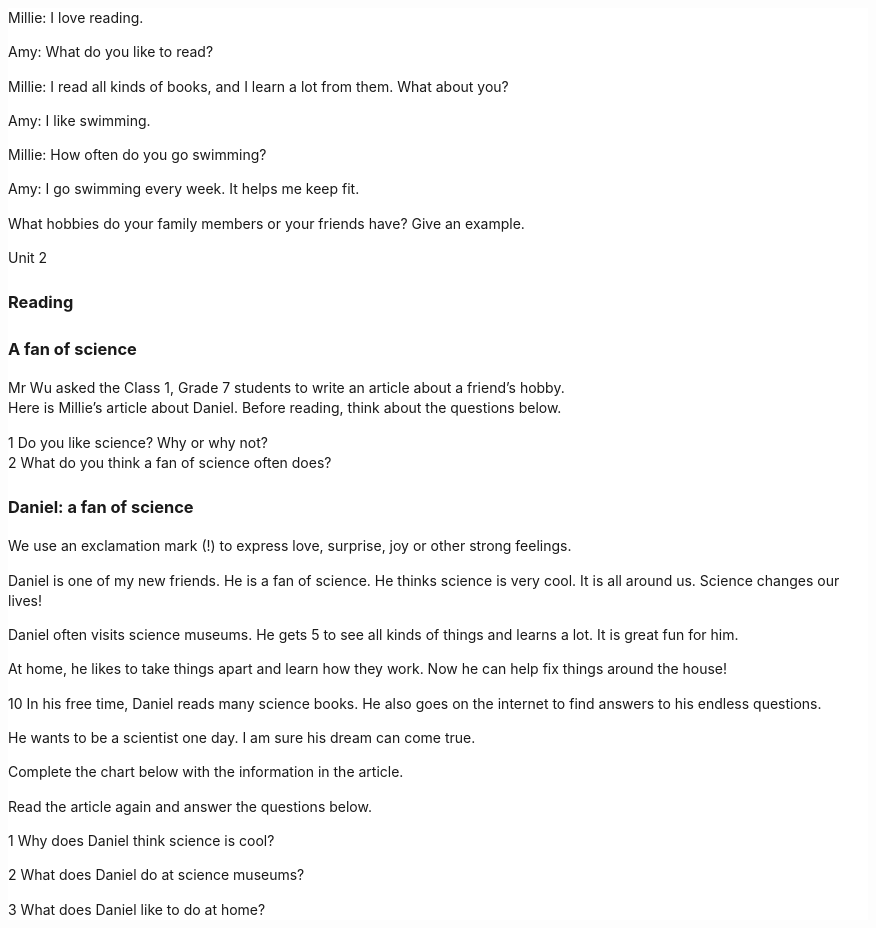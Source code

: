 Millie:	 I love reading.  

Amy:	 What do you like to read?  

Millie:	 I read all kinds of books, and I learn a lot from them. What about you?  

Amy:	 I like swimming.  

  

Millie:	 How often do you go swimming?  

Amy:	 I go swimming every week. It helps me keep fit.  

What hobbies do your family members or your friends have? Give an example.  

Unit 2  

  

### Reading

### A fan of science

  

Mr Wu asked the Class 1, Grade 7 students to write an article about a friend’s hobby.   
Here is Millie’s article about Daniel. Before reading, think about the questions below.  

1	 Do you like science? Why or why not?   
2	 What do you think a fan of science often does?  

### Daniel: a fan of science

We use an exclamation mark (!) to express love, surprise, joy or other strong feelings.  

Daniel is one of my new friends. He is a fan of science. He thinks science is very cool. It is all around us. Science changes our lives!  

Daniel often visits science museums. He gets 5 to see all kinds of things and learns a lot. It is great fun for him.  

At home, he likes to take things apart and learn how they work. Now he can help fix things around the house!  

10 In his free time, Daniel reads many science books. He also goes on the internet to find answers to his endless questions.  

He wants to be a scientist one day. I am sure his dream can come true.  

  

Complete the chart below with the information in the article.  

  

Read the article again and answer the questions below.  

1	 Why does Daniel think science is cool?  

2	 What does Daniel do at science museums?  

3	 What does Daniel like to do at home?  
